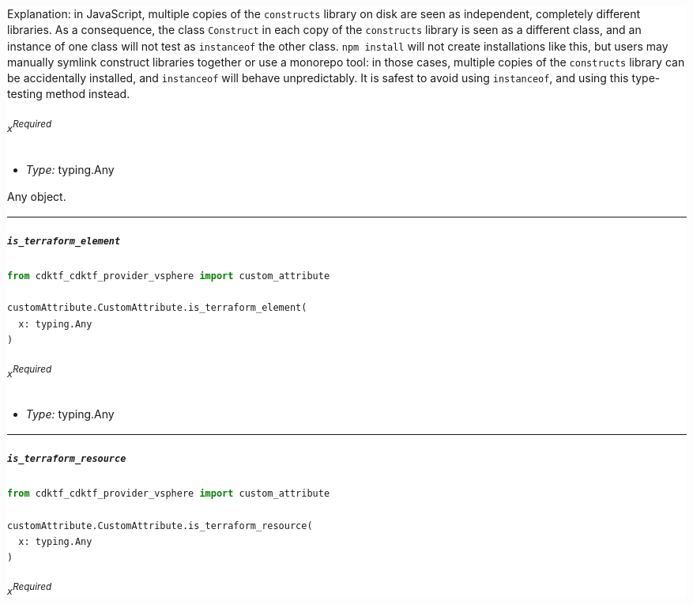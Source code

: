 Explanation: in JavaScript, multiple copies of the `constructs` library on
disk are seen as independent, completely different libraries. As a
consequence, the class `Construct` in each copy of the `constructs` library
is seen as a different class, and an instance of one class will not test as
`instanceof` the other class. `npm install` will not create installations
like this, but users may manually symlink construct libraries together or
use a monorepo tool: in those cases, multiple copies of the `constructs`
library can be accidentally installed, and `instanceof` will behave
unpredictably. It is safest to avoid using `instanceof`, and using
this type-testing method instead.

###### `x`<sup>Required</sup> <a name="x" id="@cdktf/provider-vsphere.customAttribute.CustomAttribute.isConstruct.parameter.x"></a>

- *Type:* typing.Any

Any object.

---

##### `is_terraform_element` <a name="is_terraform_element" id="@cdktf/provider-vsphere.customAttribute.CustomAttribute.isTerraformElement"></a>

```python
from cdktf_cdktf_provider_vsphere import custom_attribute

customAttribute.CustomAttribute.is_terraform_element(
  x: typing.Any
)
```

###### `x`<sup>Required</sup> <a name="x" id="@cdktf/provider-vsphere.customAttribute.CustomAttribute.isTerraformElement.parameter.x"></a>

- *Type:* typing.Any

---

##### `is_terraform_resource` <a name="is_terraform_resource" id="@cdktf/provider-vsphere.customAttribute.CustomAttribute.isTerraformResource"></a>

```python
from cdktf_cdktf_provider_vsphere import custom_attribute

customAttribute.CustomAttribute.is_terraform_resource(
  x: typing.Any
)
```

###### `x`<sup>Required</sup> <a name="x" id="@cdktf/provider-vsphere.customAttribute.CustomAttribute.isTerraformResource.parameter.x"></a>

